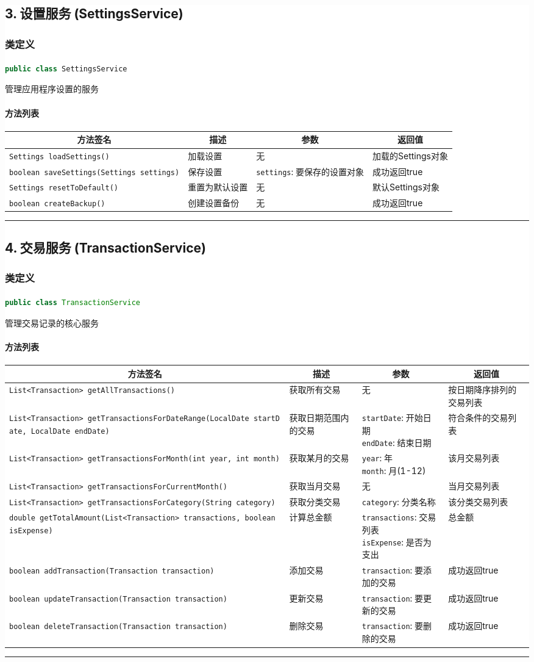 
## 3. 设置服务 (SettingsService)

### 类定义
```java
public class SettingsService
```
管理应用程序设置的服务

#### 方法列表

| 方法签名 | 描述 | 参数 | 返回值 |
|---------|------|------|--------|
| `Settings loadSettings()` | 加载设置 | 无 | 加载的Settings对象 |
| `boolean saveSettings(Settings settings)` | 保存设置 | `settings`: 要保存的设置对象 | 成功返回true |
| `Settings resetToDefault()` | 重置为默认设置 | 无 | 默认Settings对象 |
| `boolean createBackup()` | 创建设置备份 | 无 | 成功返回true |

---

## 4. 交易服务 (TransactionService)

### 类定义
```java
public class TransactionService
```
管理交易记录的核心服务

#### 方法列表

| 方法签名 | 描述 | 参数 | 返回值 |
|---------|------|------|--------|
| `List<Transaction> getAllTransactions()` | 获取所有交易 | 无 | 按日期降序排列的交易列表 |
| `List<Transaction> getTransactionsForDateRange(LocalDate startDate, LocalDate endDate)` | 获取日期范围内的交易 | `startDate`: 开始日期<br>`endDate`: 结束日期 | 符合条件的交易列表 |
| `List<Transaction> getTransactionsForMonth(int year, int month)` | 获取某月的交易 | `year`: 年<br>`month`: 月(1-12) | 该月交易列表 |
| `List<Transaction> getTransactionsForCurrentMonth()` | 获取当月交易 | 无 | 当月交易列表 |
| `List<Transaction> getTransactionsForCategory(String category)` | 获取分类交易 | `category`: 分类名称 | 该分类交易列表 |
| `double getTotalAmount(List<Transaction> transactions, boolean isExpense)` | 计算总金额 | `transactions`: 交易列表<br>`isExpense`: 是否为支出 | 总金额 |
| `boolean addTransaction(Transaction transaction)` | 添加交易 | `transaction`: 要添加的交易 | 成功返回true |
| `boolean updateTransaction(Transaction transaction)` | 更新交易 | `transaction`: 要更新的交易 | 成功返回true |
| `boolean deleteTransaction(Transaction transaction)` | 删除交易 | `transaction`: 要删除的交易 | 成功返回true |

---
